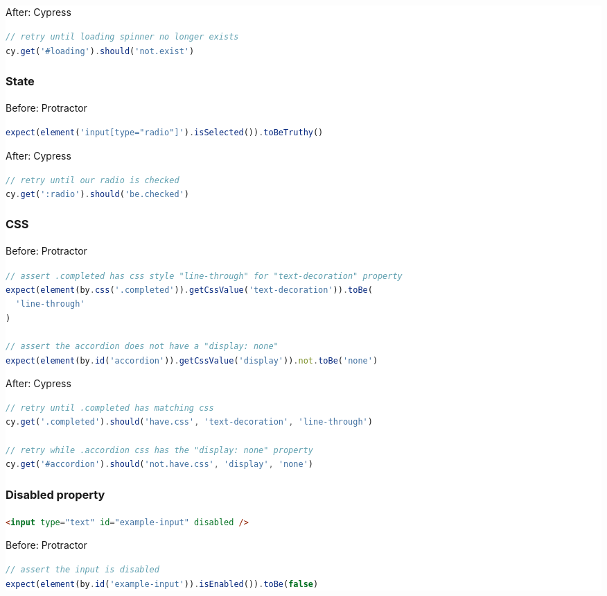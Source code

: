 <Badge type="success">After: Cypress</Badge>

```javascript
// retry until loading spinner no longer exists
cy.get('#loading').should('not.exist')
```

### State

<Badge type="danger">Before: Protractor</Badge>

```javascript
expect(element('input[type="radio"]').isSelected()).toBeTruthy()
```

<Badge type="success">After: Cypress</Badge>

```javascript
// retry until our radio is checked
cy.get(':radio').should('be.checked')
```

### CSS

<Badge type="danger">Before: Protractor</Badge>

```javascript
// assert .completed has css style "line-through" for "text-decoration" property
expect(element(by.css('.completed')).getCssValue('text-decoration')).toBe(
  'line-through'
)

// assert the accordion does not have a "display: none"
expect(element(by.id('accordion')).getCssValue('display')).not.toBe('none')
```

<Badge type="success">After: Cypress</Badge>

```javascript
// retry until .completed has matching css
cy.get('.completed').should('have.css', 'text-decoration', 'line-through')

// retry while .accordion css has the "display: none" property
cy.get('#accordion').should('not.have.css', 'display', 'none')
```

### Disabled property

```html
<input type="text" id="example-input" disabled />
```

<Badge type="danger">Before: Protractor</Badge>

```javascript
// assert the input is disabled
expect(element(by.id('example-input')).isEnabled()).toBe(false)
```
